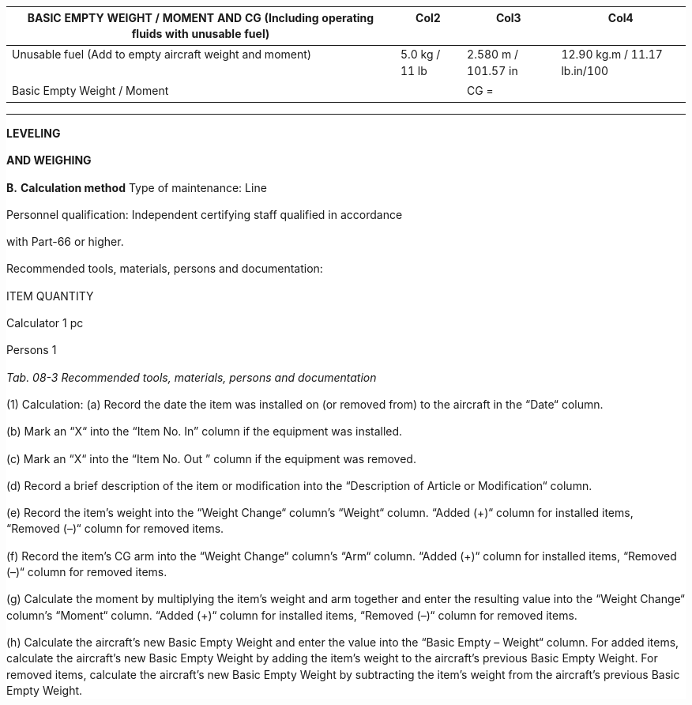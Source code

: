 |BASIC EMPTY WEIGHT / MOMENT AND CG (Including operating fluids with unusable fuel)|Col2|Col3|Col4|
|---|---|---|---|
|Unusable fuel (Add to empty aircraft weight and moment)|5.0 kg / 11 lb|2.580 m / 101.57 in|12.90 kg.m / 11.17 lb.in/100|
|Basic Empty Weight / Moment||CG =||


-----

**LEVELING**

**AND WEIGHING**

**B.** **Calculation method**
Type of maintenance: Line

Personnel qualification: Independent certifying staff qualified in accordance

with Part-66 or higher.

Recommended tools, materials, persons and documentation:

ITEM QUANTITY

Calculator 1 pc

Persons 1

_Tab. 08-3 Recommended tools, materials, persons_ _and documentation_

(1) Calculation:
(a) Record the date the item was installed on (or removed from) to the
aircraft in the “Date“ column.

(b) Mark an “X“ into the “Item No. In” column if the equipment was
installed.

(c) Mark an “X“ into the “Item No. Out ” column if the equipment was
removed.

(d) Record a brief description of the item or modification into the
“Description of Article or Modification“ column.

(e) Record the item’s weight into the “Weight Change“ column’s “Weight“
column. “Added (+)“ column for installed items, “Removed (–)“
column for removed items.

(f) Record the item’s CG arm into the “Weight Change“ column’s “Arm“
column. “Added (+)“ column for installed items, “Removed (–)“
column for removed items.

(g) Calculate the moment by multiplying the item’s weight and arm
together and enter the resulting value into the “Weight Change“
column’s “Moment“ column. “Added (+)“ column for installed items,
“Removed (–)“ column for removed items.

(h) Calculate the aircraft’s new Basic Empty Weight and enter the value
into the “Basic Empty – Weight“ column. For added items, calculate
the aircraft’s new Basic Empty Weight by adding the item’s weight to
the aircraft’s previous Basic Empty Weight. For removed items,
calculate the aircraft’s new Basic Empty Weight by subtracting the
item’s weight from the aircraft’s previous Basic Empty Weight.
